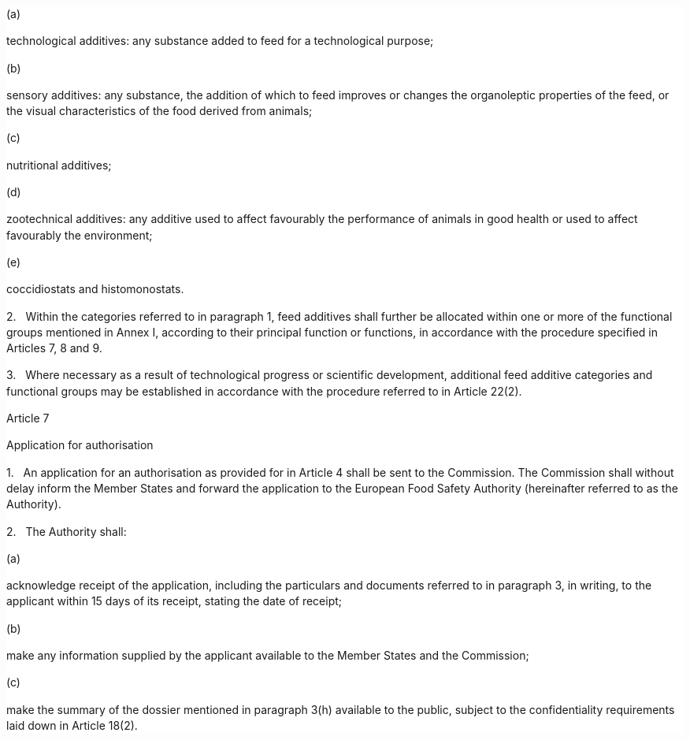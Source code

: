   

(a)

technological additives: any substance added to feed for a technological purpose;

  

(b)

sensory additives: any substance, the addition of which to feed improves or changes the organoleptic properties of the feed, or the visual characteristics of the food derived from animals;

  

(c)

nutritional additives;

  

(d)

zootechnical additives: any additive used to affect favourably the performance of animals in good health or used to affect favourably the environment;

  

(e)

coccidiostats and histomonostats.

2.   Within the categories referred to in paragraph 1, feed additives shall further be allocated within one or more of the functional groups mentioned in Annex I, according to their principal function or functions, in accordance with the procedure specified in Articles 7, 8 and 9.

3.   Where necessary as a result of technological progress or scientific development, additional feed additive categories and functional groups may be established in accordance with the procedure referred to in Article 22(2).

Article 7

Application for authorisation

1.   An application for an authorisation as provided for in Article 4 shall be sent to the Commission. The Commission shall without delay inform the Member States and forward the application to the European Food Safety Authority (hereinafter referred to as the Authority).

2.   The Authority shall:

  

(a)

acknowledge receipt of the application, including the particulars and documents referred to in paragraph 3, in writing, to the applicant within 15 days of its receipt, stating the date of receipt;

  

(b)

make any information supplied by the applicant available to the Member States and the Commission;

  

(c)

make the summary of the dossier mentioned in paragraph 3(h) available to the public, subject to the confidentiality requirements laid down in Article 18(2).
